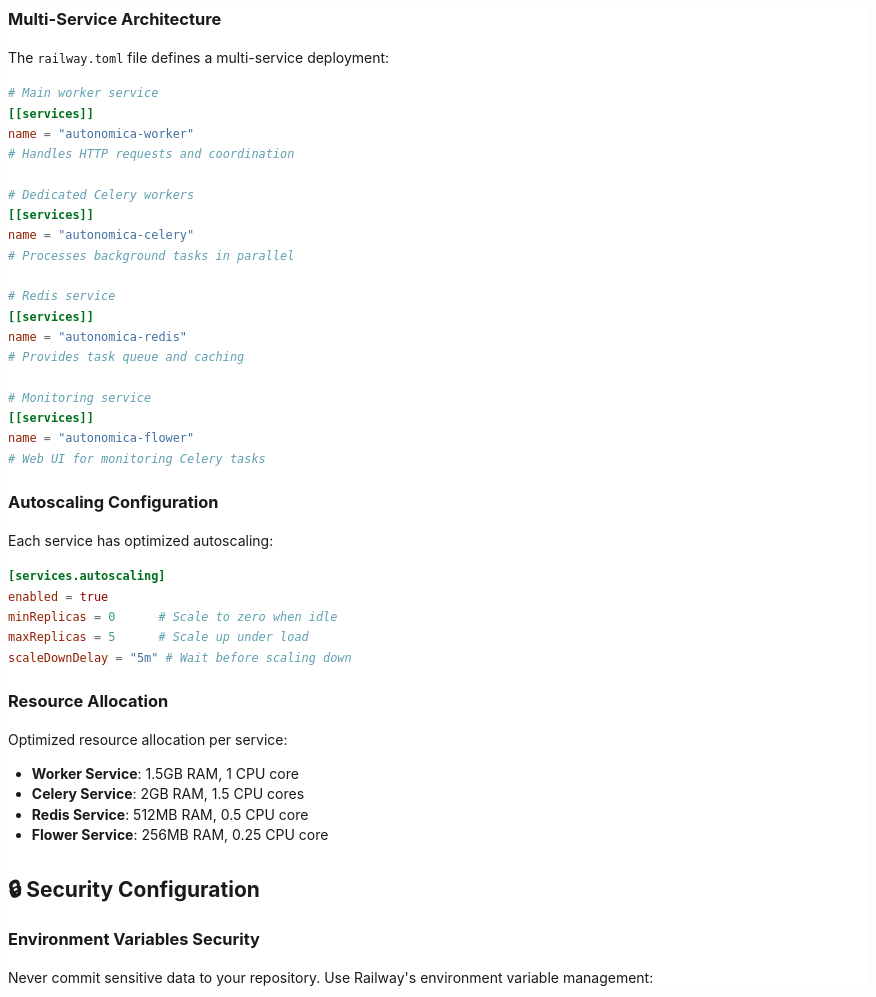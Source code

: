 ### Multi-Service Architecture

The `railway.toml` file defines a multi-service deployment:

```toml
# Main worker service
[[services]]
name = "autonomica-worker"
# Handles HTTP requests and coordination

# Dedicated Celery workers
[[services]]
name = "autonomica-celery"
# Processes background tasks in parallel

# Redis service
[[services]]
name = "autonomica-redis"
# Provides task queue and caching

# Monitoring service
[[services]]
name = "autonomica-flower"
# Web UI for monitoring Celery tasks
```

### Autoscaling Configuration

Each service has optimized autoscaling:

```toml
[services.autoscaling]
enabled = true
minReplicas = 0      # Scale to zero when idle
maxReplicas = 5      # Scale up under load
scaleDownDelay = "5m" # Wait before scaling down
```

### Resource Allocation

Optimized resource allocation per service:

- **Worker Service**: 1.5GB RAM, 1 CPU core
- **Celery Service**: 2GB RAM, 1.5 CPU cores  
- **Redis Service**: 512MB RAM, 0.5 CPU core
- **Flower Service**: 256MB RAM, 0.25 CPU core

## 🔒 Security Configuration

### Environment Variables Security

Never commit sensitive data to your repository. Use Railway's environment variable management:
